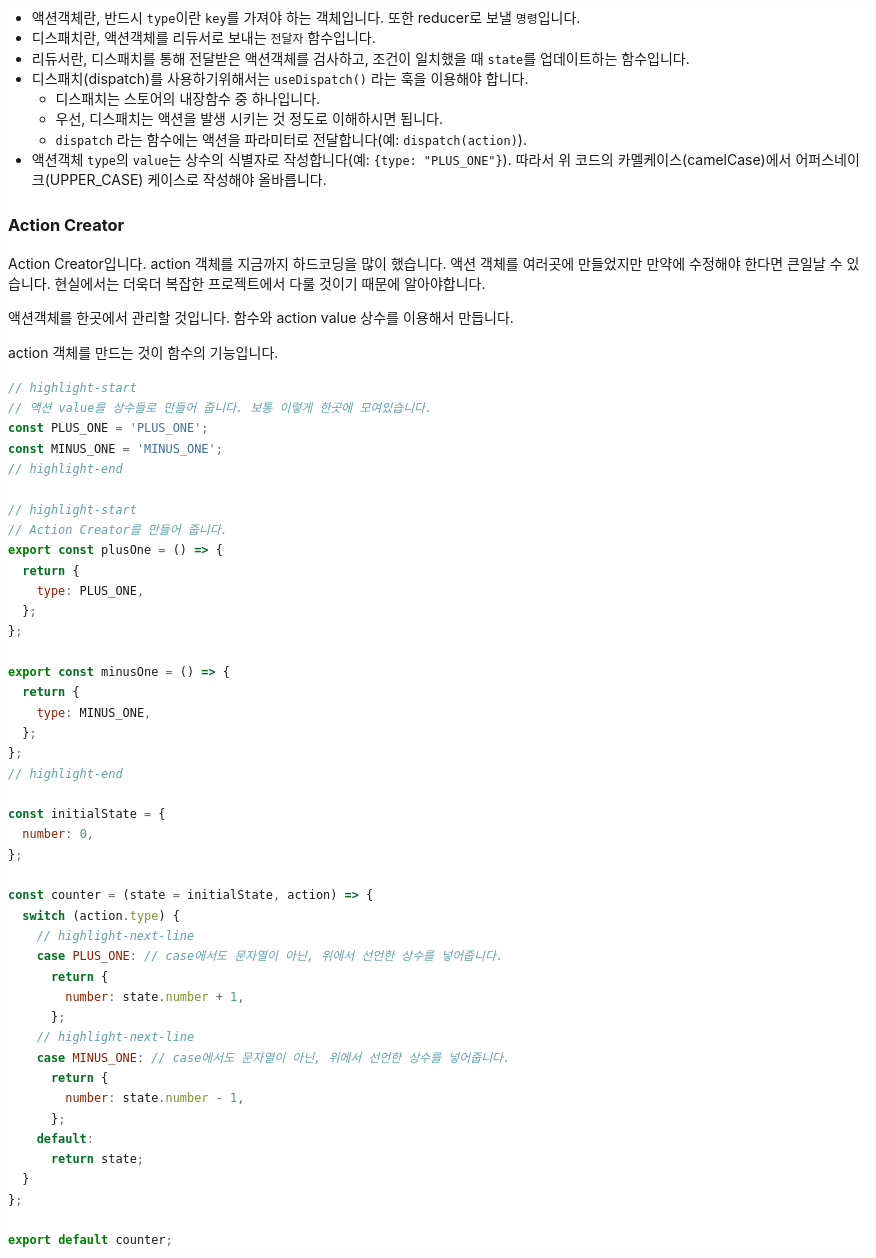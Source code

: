 - 액션객체란, 반드시 `type`이란 `key`를 가져야 하는 객체입니다. 또한 reducer로 보낼 `명령`입니다.
- 디스패치란, 액션객체를 리듀서로 보내는 `전달자` 함수입니다.
- 리듀서란, 디스패치를 통해 전달받은 액션객체를 검사하고, 조건이 일치했을 때 `state`를 업데이트하는 함수입니다.
- 디스패치(dispatch)를 사용하기위해서는 `useDispatch()` 라는 훅을 이용해야 합니다.
  - 디스패치는 스토어의 내장함수 중 하나입니다.
  - 우선, 디스패치는 액션을 발생 시키는 것 정도로 이해하시면 됩니다.
  - `dispatch` 라는 함수에는 액션을 파라미터로 전달합니다(예: `dispatch(action)`).
- 액션객체 `type`의 `value`는 상수의 식별자로 작성합니다(예: `{type: "PLUS_ONE"}`). 따라서 위 코드의 카멜케이스(camelCase)에서 어퍼스네이크(UPPER_CASE) 케이스로 작성해야 올바릅니다.

### Action Creator

Action Creator입니다. action 객체를 지금까지 하드코딩을 많이 했습니다. 액션 객체를 여러곳에 만들었지만 만약에 수정해야 한다면 큰일날 수 있습니다. 현실에서는 더욱더 복잡한 프로젝트에서 다룰 것이기 때문에 알아야합니다.

액션객체를 한곳에서 관리할 것입니다. 함수와 action value 상수를 이용해서 만듭니다.

action 객체를 만드는 것이 함수의 기능입니다.

```js title="src/modules/counter.js"
// highlight-start
// 액션 value를 상수들로 만들어 줍니다. 보통 이렇게 한곳에 모여있습니다.
const PLUS_ONE = 'PLUS_ONE';
const MINUS_ONE = 'MINUS_ONE';
// highlight-end

// highlight-start
// Action Creator를 만들어 줍니다.
export const plusOne = () => {
  return {
    type: PLUS_ONE,
  };
};

export const minusOne = () => {
  return {
    type: MINUS_ONE,
  };
};
// highlight-end

const initialState = {
  number: 0,
};

const counter = (state = initialState, action) => {
  switch (action.type) {
    // highlight-next-line
    case PLUS_ONE: // case에서도 문자열이 아닌, 위에서 선언한 상수를 넣어줍니다.
      return {
        number: state.number + 1,
      };
    // highlight-next-line
    case MINUS_ONE: // case에서도 문자열이 아닌, 위에서 선언한 상수를 넣어줍니다.
      return {
        number: state.number - 1,
      };
    default:
      return state;
  }
};

export default counter;
```
